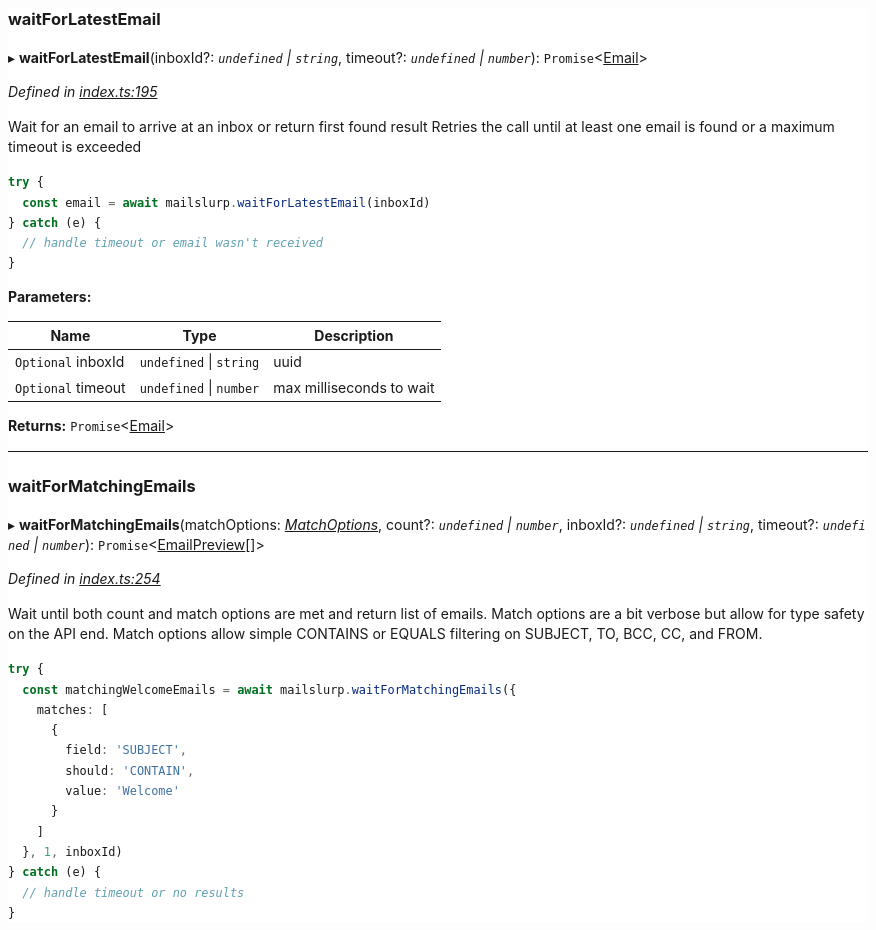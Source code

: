 ###  waitForLatestEmail

▸ **waitForLatestEmail**(inboxId?: *`undefined` \| `string`*, timeout?: *`undefined` \| `number`*): `Promise`<[Email](../interfaces/email.md)>

*Defined in [index.ts:195](https://github.com/mailslurp/mailslurp-client-ts-js/blob/9b82fd2/index.ts#L195)*

Wait for an email to arrive at an inbox or return first found result Retries the call until at least one email is found or a maximum timeout is exceeded

```typescript
try {
  const email = await mailslurp.waitForLatestEmail(inboxId)
} catch (e) {
  // handle timeout or email wasn't received
}
```

**Parameters:**

| Name | Type | Description |
| ------ | ------ | ------ |
| `Optional` inboxId | `undefined` \| `string` |  uuid |
| `Optional` timeout | `undefined` \| `number` |  max milliseconds to wait |

**Returns:** `Promise`<[Email](../interfaces/email.md)>

___
<a id="waitformatchingemails"></a>

###  waitForMatchingEmails

▸ **waitForMatchingEmails**(matchOptions: *[MatchOptions](../interfaces/matchoptions.md)*, count?: *`undefined` \| `number`*, inboxId?: *`undefined` \| `string`*, timeout?: *`undefined` \| `number`*): `Promise`<[EmailPreview](../interfaces/emailpreview.md)[]>

*Defined in [index.ts:254](https://github.com/mailslurp/mailslurp-client-ts-js/blob/9b82fd2/index.ts#L254)*

Wait until both count and match options are met and return list of emails. Match options are a bit verbose but allow for type safety on the API end. Match options allow simple CONTAINS or EQUALS filtering on SUBJECT, TO, BCC, CC, and FROM.

```typescript
try {
  const matchingWelcomeEmails = await mailslurp.waitForMatchingEmails({
    matches: [
      {
        field: 'SUBJECT',
        should: 'CONTAIN',
        value: 'Welcome'
      }
    ]
  }, 1, inboxId)
} catch (e) {
  // handle timeout or no results
}
```
